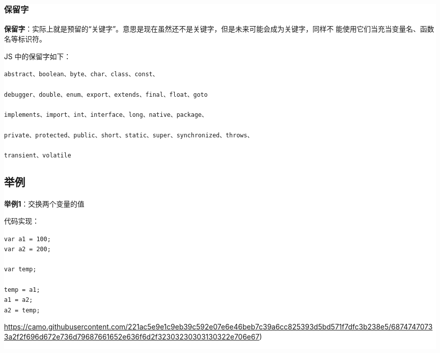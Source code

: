 ### 保留字

**保留字**：实际上就是预留的“关键字”。意思是现在虽然还不是关键字，但是未来可能会成为关键字，同样不 能使用它们当充当变量名、函数名等标识符。

JS 中的保留字如下：

```
abstract、boolean、byte、char、class、const、

debugger、double、enum、export、extends、final、float、goto

implements、import、int、interface、long、native、package、

private、protected、public、short、static、super、synchronized、throws、

transient、volatile
```

## 举例

**举例1**：交换两个变量的值

代码实现：

```
var a1 = 100;
var a2 = 200;

var temp;

temp = a1;
a1 = a2;
a2 = temp;
```

https://camo.githubusercontent.com/221ac5e9e1c9eb39c592e07e6e46beb7c39a6cc825393d5bd571f7dfc3b238e5/68747470733a2f2f696d672e736d79687661652e636f6d2f32303230303130322e706e67)

<details class="details-reset details-overlay details-overlay-dark" id="jumpto-line-details-dialog" style="box-sizing: border-box; display: block;"><summary data-hotkey="l" aria-label="Jump to line" role="button" style="box-sizing: border-box; display: list-item; cursor: pointer; list-style: none;"></summary></details>

